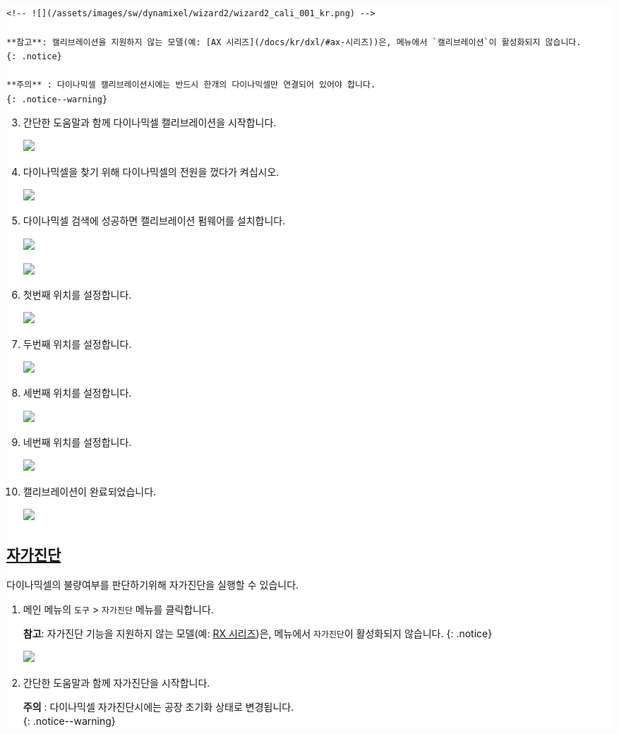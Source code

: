     <!-- ![](/assets/images/sw/dynamixel/wizard2/wizard2_cali_001_kr.png) -->
    
    **참고**: 캘리브레이션을 지원하지 않는 모델(예: [AX 시리즈](/docs/kr/dxl/#ax-시리즈))은, 메뉴에서 `캘리브레이션`이 활성화되지 않습니다. 
    {: .notice}
    
    **주의** : 다이나믹셀 캘리브레이션시에는 반드시 한개의 다이나믹셀만 연결되어 있어야 합니다.  
    {: .notice--warning}

3. 간단한 도움말과 함께 다이나믹셀 캘리브레이션을 시작합니다.  

    ![](/assets/images/sw/dynamixel/wizard2/wizard2_cali_002_kr.png)

4. 다이나믹셀을 찾기 위해 다이나믹셀의 전원을 껐다가 켜십시오.  

    ![](/assets/images/sw/dynamixel/wizard2/wizard2_cali_005_kr.png)

5. 다이나믹셀 검색에 성공하면 캘리브레이션 펌웨어를 설치합니다.  

    ![](/assets/images/sw/dynamixel/wizard2/wizard2_cali_006_kr.png)

    ![](/assets/images/sw/dynamixel/wizard2/wizard2_cali_007_kr.png)

6. 첫번째 위치를 설정합니다.  

    ![](/assets/images/sw/dynamixel/wizard2/wizard2_cali_008_kr.png)

7. 두번째 위치를 설정합니다.  

    ![](/assets/images/sw/dynamixel/wizard2/wizard2_cali_009_kr.png)

8. 세번째 위치를 설정합니다.  

    ![](/assets/images/sw/dynamixel/wizard2/wizard2_cali_010_kr.png)

9. 네번째 위치를 설정합니다.  

    ![](/assets/images/sw/dynamixel/wizard2/wizard2_cali_011_kr.png)

10. 캘리브레이션이 완료되었습니다.  

    ![](/assets/images/sw/dynamixel/wizard2/wizard2_cali_012_kr.png)

## [자가진단](#자가진단)

다이나믹셀의 불량여부를 판단하기위해 자가진단을 실행할 수 있습니다.

1. 메인 메뉴의 `도구` > `자가진단` 메뉴를 클릭합니다.  
    
    **참고**: 자가진단 기능을 지원하지 않는 모델(예: [RX 시리즈](/docs/kr/dxl/#rx-시리즈))은, 메뉴에서 `자가진단`이 활성화되지 않습니다. 
    {: .notice}

    ![](/assets/images/sw/dynamixel/wizard2/wizard2_self_001_kr.png)

2. 간단한 도움말과 함께 자가진단을 시작합니다.  

    **주의** : 다이나믹셀 자가진단시에는 공장 초기화 상태로 변경됩니다.  
    {: .notice--warning}  
